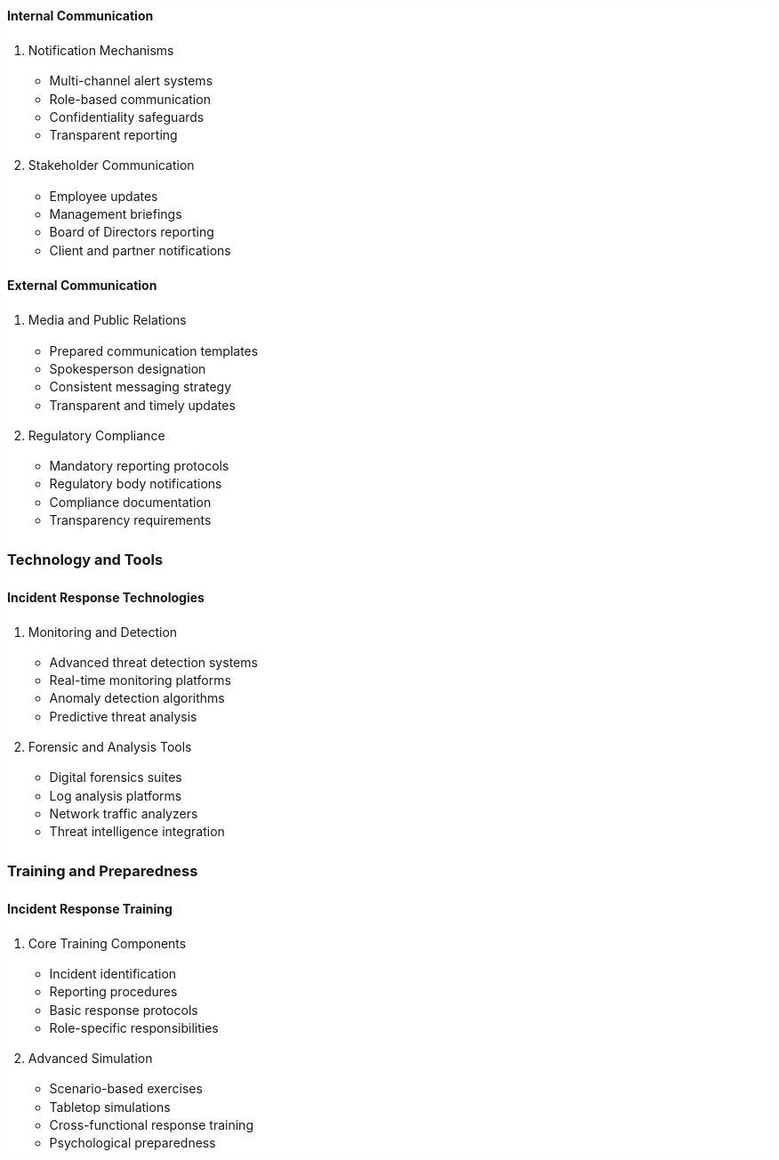 #### Internal Communication
1. Notification Mechanisms
   - Multi-channel alert systems
   - Role-based communication
   - Confidentiality safeguards
   - Transparent reporting

2. Stakeholder Communication
   - Employee updates
   - Management briefings
   - Board of Directors reporting
   - Client and partner notifications

#### External Communication
1. Media and Public Relations
   - Prepared communication templates
   - Spokesperson designation
   - Consistent messaging strategy
   - Transparent and timely updates

2. Regulatory Compliance
   - Mandatory reporting protocols
   - Regulatory body notifications
   - Compliance documentation
   - Transparency requirements

### Technology and Tools

#### Incident Response Technologies
1. Monitoring and Detection
   - Advanced threat detection systems
   - Real-time monitoring platforms
   - Anomaly detection algorithms
   - Predictive threat analysis

2. Forensic and Analysis Tools
   - Digital forensics suites
   - Log analysis platforms
   - Network traffic analyzers
   - Threat intelligence integration

### Training and Preparedness

#### Incident Response Training
1. Core Training Components
   - Incident identification
   - Reporting procedures
   - Basic response protocols
   - Role-specific responsibilities

2. Advanced Simulation
   - Scenario-based exercises
   - Tabletop simulations
   - Cross-functional response training
   - Psychological preparedness
